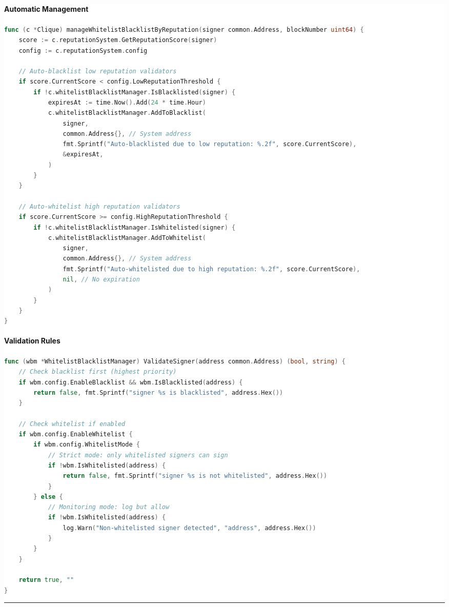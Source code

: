 #### Automatic Management
```go
func (c *Clique) manageWhitelistBlacklistByReputation(signer common.Address, blockNumber uint64) {
    score := c.reputationSystem.GetReputationScore(signer)
    config := c.reputationSystem.config
    
    // Auto-blacklist low reputation validators
    if score.CurrentScore < config.LowReputationThreshold {
        if !c.whitelistBlacklistManager.IsBlacklisted(signer) {
            expiresAt := time.Now().Add(24 * time.Hour)
            c.whitelistBlacklistManager.AddToBlacklist(
                signer, 
                common.Address{}, // System address
                fmt.Sprintf("Auto-blacklisted due to low reputation: %.2f", score.CurrentScore),
                &expiresAt,
            )
        }
    }
    
    // Auto-whitelist high reputation validators
    if score.CurrentScore >= config.HighReputationThreshold {
        if !c.whitelistBlacklistManager.IsWhitelisted(signer) {
            c.whitelistBlacklistManager.AddToWhitelist(
                signer,
                common.Address{}, // System address
                fmt.Sprintf("Auto-whitelisted due to high reputation: %.2f", score.CurrentScore),
                nil, // No expiration
            )
        }
    }
}
```

#### Validation Rules
```go
func (wbm *WhitelistBlacklistManager) ValidateSigner(address common.Address) (bool, string) {
    // Check blacklist first (highest priority)
    if wbm.config.EnableBlacklist && wbm.IsBlacklisted(address) {
        return false, fmt.Sprintf("signer %s is blacklisted", address.Hex())
    }
    
    // Check whitelist if enabled
    if wbm.config.EnableWhitelist {
        if wbm.config.WhitelistMode {
            // Strict mode: only whitelisted signers can sign
            if !wbm.IsWhitelisted(address) {
                return false, fmt.Sprintf("signer %s is not whitelisted", address.Hex())
            }
        } else {
            // Monitoring mode: log but allow
            if !wbm.IsWhitelisted(address) {
                log.Warn("Non-whitelisted signer detected", "address", address.Hex())
            }
        }
    }
    
    return true, ""
}
```

---